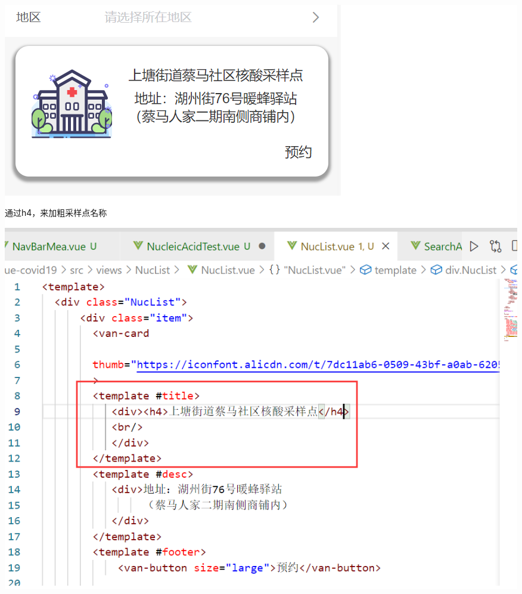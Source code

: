 



![1653362561678](assets/1653362561678-1654752218857.png)





通过h4，来加粗采样点名称

![1653372945571](assets/1653372945571.png)
